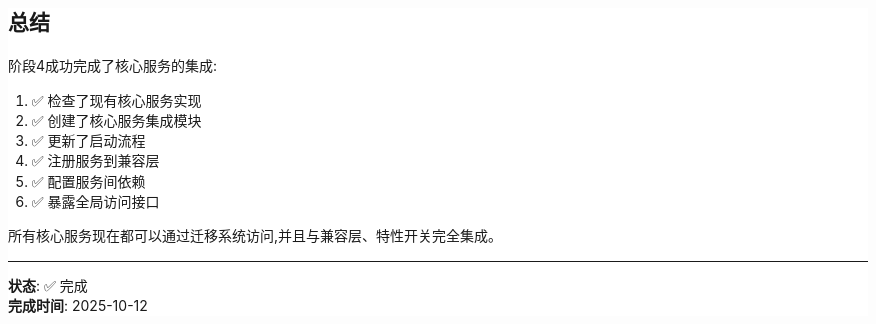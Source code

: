 ## 总结

阶段4成功完成了核心服务的集成:

1. ✅ 检查了现有核心服务实现
2. ✅ 创建了核心服务集成模块
3. ✅ 更新了启动流程
4. ✅ 注册服务到兼容层
5. ✅ 配置服务间依赖
6. ✅ 暴露全局访问接口

所有核心服务现在都可以通过迁移系统访问,并且与兼容层、特性开关完全集成。

---

**状态**: ✅ 完成  
**完成时间**: 2025-10-12
